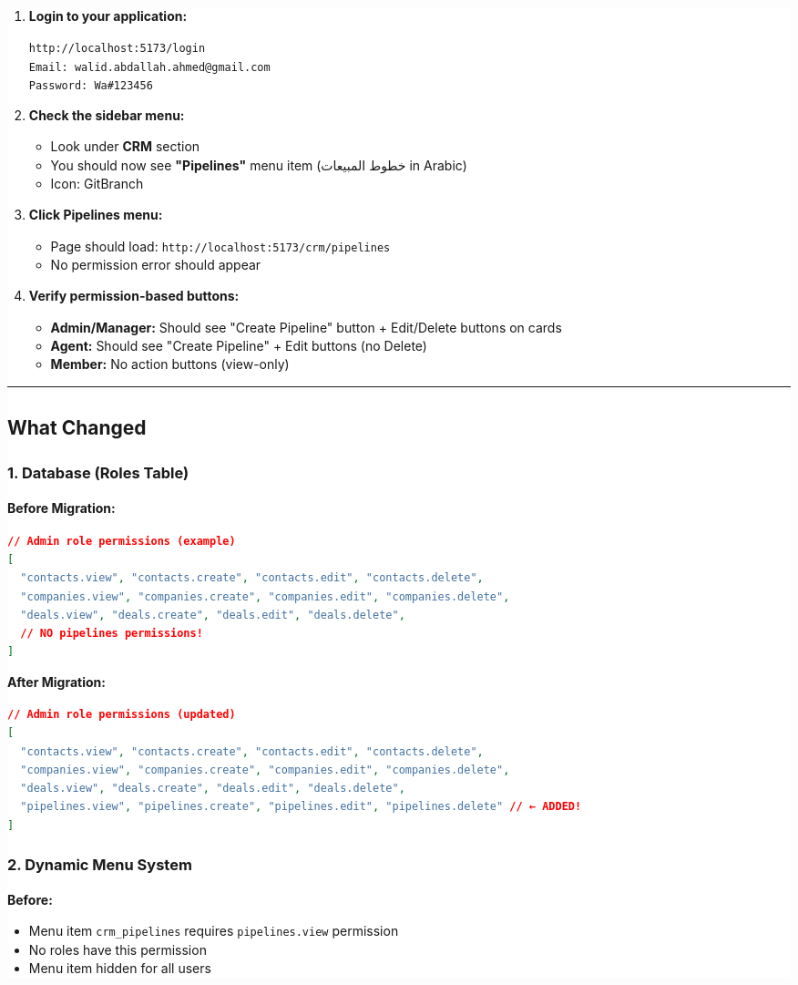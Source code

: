 1. **Login to your application:**
   ```
   http://localhost:5173/login
   Email: walid.abdallah.ahmed@gmail.com
   Password: Wa#123456
   ```

2. **Check the sidebar menu:**
   - Look under **CRM** section
   - You should now see **"Pipelines"** menu item (خطوط المبيعات in Arabic)
   - Icon: GitBranch

3. **Click Pipelines menu:**
   - Page should load: `http://localhost:5173/crm/pipelines`
   - No permission error should appear

4. **Verify permission-based buttons:**
   - **Admin/Manager:** Should see "Create Pipeline" button + Edit/Delete buttons on cards
   - **Agent:** Should see "Create Pipeline" + Edit buttons (no Delete)
   - **Member:** No action buttons (view-only)

---

## What Changed

### 1. Database (Roles Table)

**Before Migration:**
```json
// Admin role permissions (example)
[
  "contacts.view", "contacts.create", "contacts.edit", "contacts.delete",
  "companies.view", "companies.create", "companies.edit", "companies.delete",
  "deals.view", "deals.create", "deals.edit", "deals.delete",
  // NO pipelines permissions!
]
```

**After Migration:**
```json
// Admin role permissions (updated)
[
  "contacts.view", "contacts.create", "contacts.edit", "contacts.delete",
  "companies.view", "companies.create", "companies.edit", "companies.delete",
  "deals.view", "deals.create", "deals.edit", "deals.delete",
  "pipelines.view", "pipelines.create", "pipelines.edit", "pipelines.delete" // ← ADDED!
]
```

### 2. Dynamic Menu System

**Before:**
- Menu item `crm_pipelines` requires `pipelines.view` permission
- No roles have this permission
- Menu item hidden for all users
